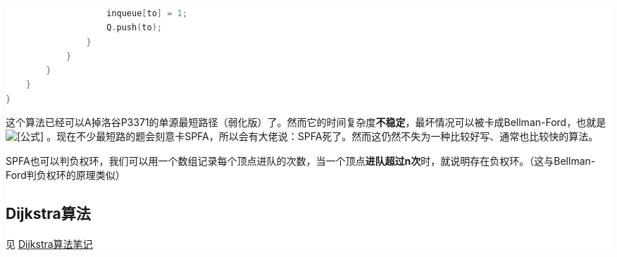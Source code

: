 ```cpp
                    inqueue[to] = 1;
                    Q.push(to);
                }
            }
        }
    }
}
```

这个算法已经可以A掉洛谷P3371的单源最短路径（弱化版）了。然而它的时间复杂度**不稳定**，最坏情况可以被卡成Bellman-Ford，也就是 ![[公式]](https://www.zhihu.com/equation?tex=O%28mn%29) 。现在不少最短路的题会刻意卡SPFA，所以会有大佬说：SPFA死了。然而这仍然不失为一种比较好写、通常也比较快的算法。

SPFA也可以判负权环，我们可以用一个数组记录每个顶点进队的次数，当一个顶点**进队超过n次**时，就说明存在负权环。（这与Bellman-Ford判负权环的原理类似）

## Dijkstra算法

见 [Dijkstra算法笔记](https://github.com/xp-study/LeeteCode/blob/main/%E6%95%B0%E6%8D%AE%E7%BB%93%E6%9E%84/%E5%9F%BA%E7%A1%80%E6%95%B0%E6%8D%AE%E7%BB%93%E6%9E%84/%E5%9B%BE/Dijkstra%E7%AE%97%E6%B3%95.md)

